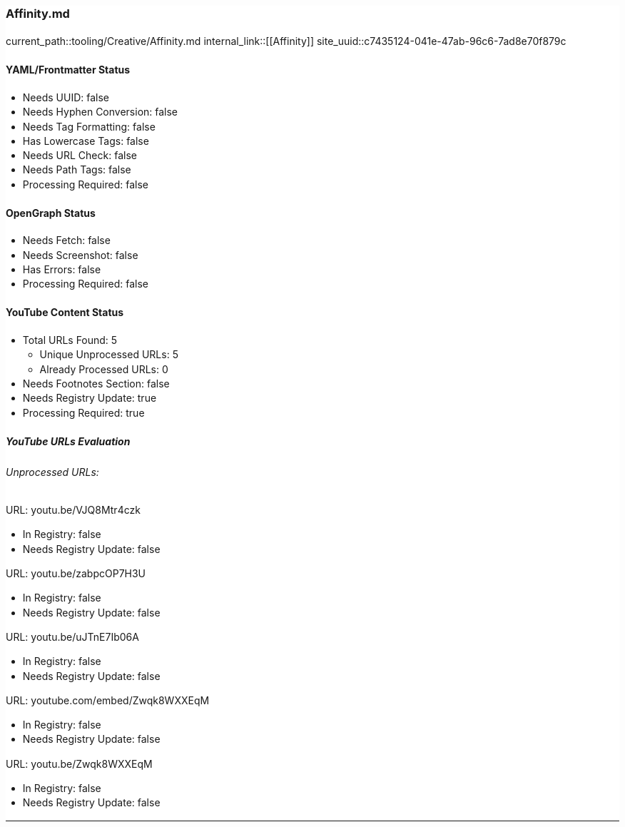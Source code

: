 
### Affinity.md
current_path::tooling/Creative/Affinity.md
internal_link::[[Affinity]]
site_uuid::c7435124-041e-47ab-96c6-7ad8e70f879c

#### YAML/Frontmatter Status
- Needs UUID: false
- Needs Hyphen Conversion: false
- Needs Tag Formatting: false
- Has Lowercase Tags: false
- Needs URL Check: false
- Needs Path Tags: false
- Processing Required: false

#### OpenGraph Status
- Needs Fetch: false
- Needs Screenshot: false
- Has Errors: false
- Processing Required: false

#### YouTube Content Status
- Total URLs Found: 5
  - Unique Unprocessed URLs: 5
  - Already Processed URLs: 0
- Needs Footnotes Section: false
- Needs Registry Update: true
- Processing Required: true

##### YouTube URLs Evaluation
###### Unprocessed URLs:
URL: youtu.be/VJQ8Mtr4czk
- In Registry: false
- Needs Registry Update: false

URL: youtu.be/zabpcOP7H3U
- In Registry: false
- Needs Registry Update: false

URL: youtu.be/uJTnE7Ib06A
- In Registry: false
- Needs Registry Update: false

URL: youtube.com/embed/Zwqk8WXXEqM
- In Registry: false
- Needs Registry Update: false

URL: youtu.be/Zwqk8WXXEqM
- In Registry: false
- Needs Registry Update: false

---
